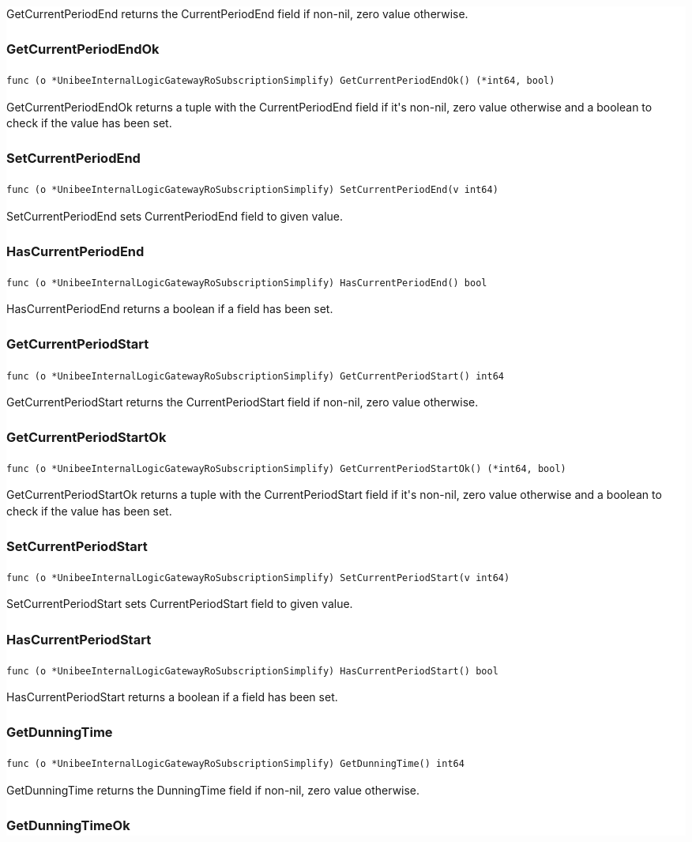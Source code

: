 GetCurrentPeriodEnd returns the CurrentPeriodEnd field if non-nil, zero value otherwise.

### GetCurrentPeriodEndOk

`func (o *UnibeeInternalLogicGatewayRoSubscriptionSimplify) GetCurrentPeriodEndOk() (*int64, bool)`

GetCurrentPeriodEndOk returns a tuple with the CurrentPeriodEnd field if it's non-nil, zero value otherwise
and a boolean to check if the value has been set.

### SetCurrentPeriodEnd

`func (o *UnibeeInternalLogicGatewayRoSubscriptionSimplify) SetCurrentPeriodEnd(v int64)`

SetCurrentPeriodEnd sets CurrentPeriodEnd field to given value.

### HasCurrentPeriodEnd

`func (o *UnibeeInternalLogicGatewayRoSubscriptionSimplify) HasCurrentPeriodEnd() bool`

HasCurrentPeriodEnd returns a boolean if a field has been set.

### GetCurrentPeriodStart

`func (o *UnibeeInternalLogicGatewayRoSubscriptionSimplify) GetCurrentPeriodStart() int64`

GetCurrentPeriodStart returns the CurrentPeriodStart field if non-nil, zero value otherwise.

### GetCurrentPeriodStartOk

`func (o *UnibeeInternalLogicGatewayRoSubscriptionSimplify) GetCurrentPeriodStartOk() (*int64, bool)`

GetCurrentPeriodStartOk returns a tuple with the CurrentPeriodStart field if it's non-nil, zero value otherwise
and a boolean to check if the value has been set.

### SetCurrentPeriodStart

`func (o *UnibeeInternalLogicGatewayRoSubscriptionSimplify) SetCurrentPeriodStart(v int64)`

SetCurrentPeriodStart sets CurrentPeriodStart field to given value.

### HasCurrentPeriodStart

`func (o *UnibeeInternalLogicGatewayRoSubscriptionSimplify) HasCurrentPeriodStart() bool`

HasCurrentPeriodStart returns a boolean if a field has been set.

### GetDunningTime

`func (o *UnibeeInternalLogicGatewayRoSubscriptionSimplify) GetDunningTime() int64`

GetDunningTime returns the DunningTime field if non-nil, zero value otherwise.

### GetDunningTimeOk
